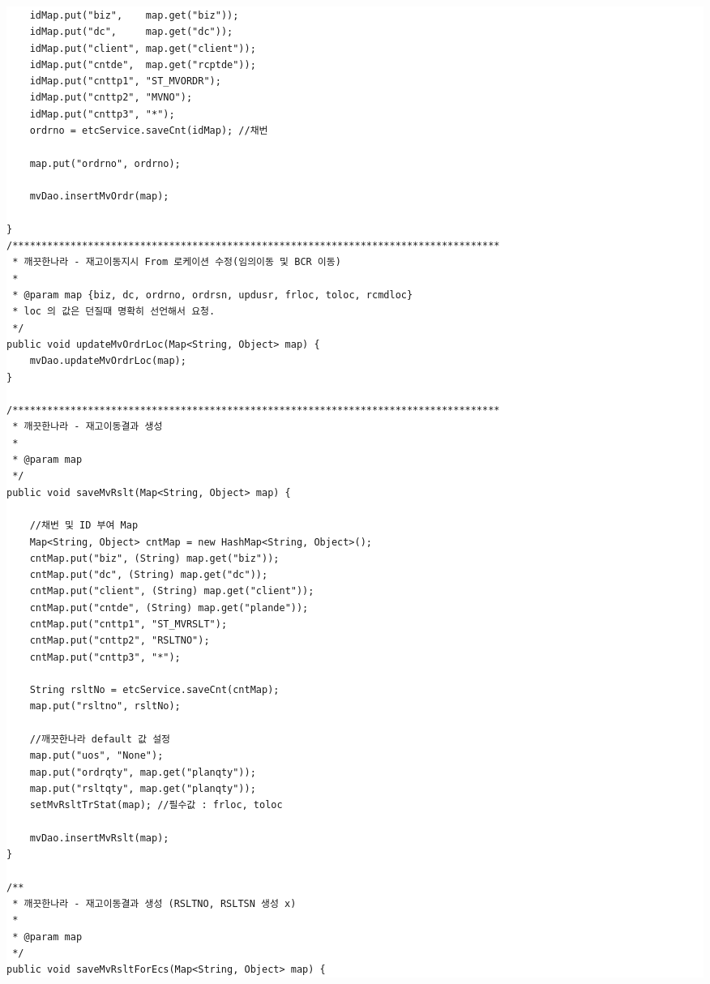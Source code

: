     	idMap.put("biz", 	map.get("biz"));
		idMap.put("dc", 	map.get("dc"));
		idMap.put("client", map.get("client"));
		idMap.put("cntde",  map.get("rcptde"));
    	idMap.put("cnttp1", "ST_MVORDR");
		idMap.put("cnttp2", "MVNO");
		idMap.put("cnttp3", "*");
		ordrno = etcService.saveCnt(idMap);	//채번
		
		map.put("ordrno", ordrno);
		
		mvDao.insertMvOrdr(map);
		
	}
	/************************************************************************************
	 * 깨끗한나라 - 재고이동지시 From 로케이션 수정(임의이동 및 BCR 이동)
	 * 
	 * @param map {biz, dc, ordrno, ordrsn, updusr, frloc, toloc, rcmdloc}
	 * loc 의 값은 던질때 명확히 선언해서 요청.
	 */
	public void updateMvOrdrLoc(Map<String, Object> map) {
		mvDao.updateMvOrdrLoc(map);
	}
	
	/************************************************************************************
	 * 깨끗한나라 - 재고이동결과 생성
	 * 
	 * @param map
	 */
	public void saveMvRslt(Map<String, Object> map) {

		//채번 및 ID 부여 Map
		Map<String, Object> cntMap = new HashMap<String, Object>();
		cntMap.put("biz", (String) map.get("biz"));
		cntMap.put("dc", (String) map.get("dc"));
		cntMap.put("client", (String) map.get("client"));
		cntMap.put("cntde", (String) map.get("plande"));
		cntMap.put("cnttp1", "ST_MVRSLT");
		cntMap.put("cnttp2", "RSLTNO");
		cntMap.put("cnttp3", "*");
		
		String rsltNo = etcService.saveCnt(cntMap);
		map.put("rsltno", rsltNo);
		
		//깨끗한나라 default 값 설정
		map.put("uos", "None");
		map.put("ordrqty", map.get("planqty"));
		map.put("rsltqty", map.get("planqty"));
		setMvRsltTrStat(map); //필수값 : frloc, toloc
		
		mvDao.insertMvRslt(map);
	}
	
	/**
	 * 깨끗한나라 - 재고이동결과 생성 (RSLTNO, RSLTSN 생성 x) 
	 * 
	 * @param map
	 */
	public void saveMvRsltForEcs(Map<String, Object> map) {
